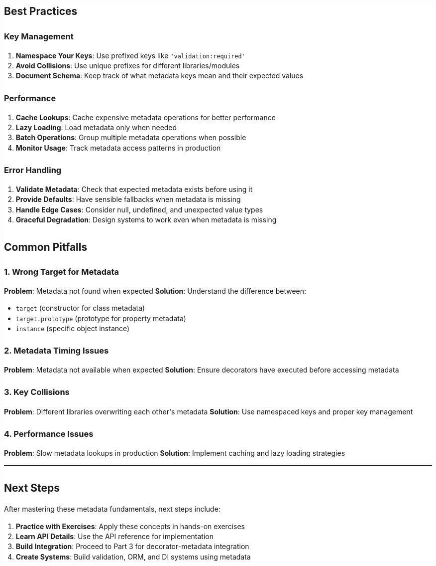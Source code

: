 ## Best Practices

### Key Management
1. **Namespace Your Keys**: Use prefixed keys like `'validation:required'`
2. **Avoid Collisions**: Use unique prefixes for different libraries/modules
3. **Document Schema**: Keep track of what metadata keys mean and their expected values

### Performance
1. **Cache Lookups**: Cache expensive metadata operations for better performance
2. **Lazy Loading**: Load metadata only when needed
3. **Batch Operations**: Group multiple metadata operations when possible
4. **Monitor Usage**: Track metadata access patterns in production

### Error Handling
1. **Validate Metadata**: Check that expected metadata exists before using it
2. **Provide Defaults**: Have sensible fallbacks when metadata is missing
3. **Handle Edge Cases**: Consider null, undefined, and unexpected value types
4. **Graceful Degradation**: Design systems to work even when metadata is missing

## Common Pitfalls

### 1. Wrong Target for Metadata
**Problem**: Metadata not found when expected
**Solution**: Understand the difference between:
- `target` (constructor for class metadata)
- `target.prototype` (prototype for property metadata)
- `instance` (specific object instance)

### 2. Metadata Timing Issues
**Problem**: Metadata not available when expected
**Solution**: Ensure decorators have executed before accessing metadata

### 3. Key Collisions
**Problem**: Different libraries overwriting each other's metadata
**Solution**: Use namespaced keys and proper key management

### 4. Performance Issues
**Problem**: Slow metadata lookups in production
**Solution**: Implement caching and lazy loading strategies

---

## Next Steps

After mastering these metadata fundamentals, next steps include:

1. **Practice with Exercises**: Apply these concepts in hands-on exercises
2. **Learn API Details**: Use the API reference for implementation
3. **Build Integration**: Proceed to Part 3 for decorator-metadata integration
4. **Create Systems**: Build validation, ORM, and DI systems using metadata
